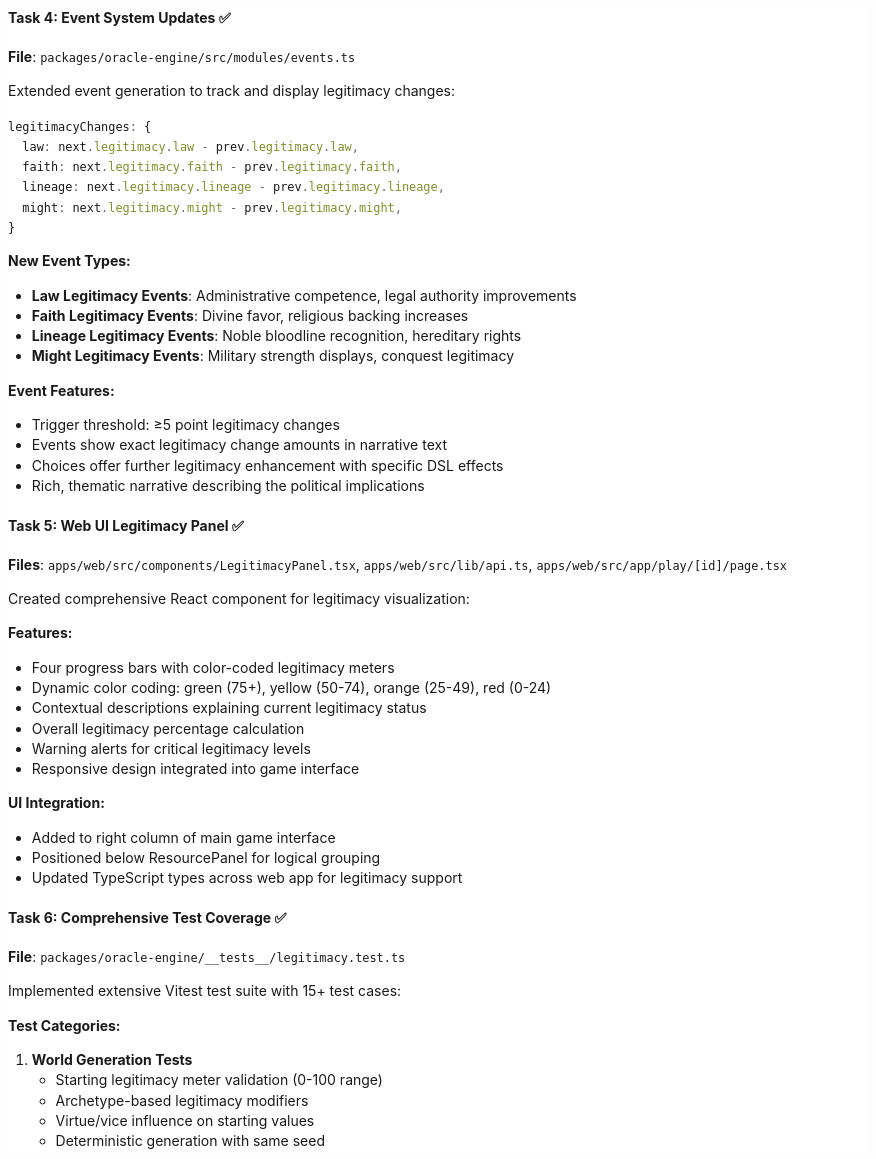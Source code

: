 #### Task 4: Event System Updates ✅
**File**: `packages/oracle-engine/src/modules/events.ts`

Extended event generation to track and display legitimacy changes:
```typescript
legitimacyChanges: {
  law: next.legitimacy.law - prev.legitimacy.law,
  faith: next.legitimacy.faith - prev.legitimacy.faith,
  lineage: next.legitimacy.lineage - prev.legitimacy.lineage,
  might: next.legitimacy.might - prev.legitimacy.might,
}
```

**New Event Types:**
- **Law Legitimacy Events**: Administrative competence, legal authority improvements
- **Faith Legitimacy Events**: Divine favor, religious backing increases
- **Lineage Legitimacy Events**: Noble bloodline recognition, hereditary rights
- **Might Legitimacy Events**: Military strength displays, conquest legitimacy

**Event Features:**
- Trigger threshold: ≥5 point legitimacy changes
- Events show exact legitimacy change amounts in narrative text
- Choices offer further legitimacy enhancement with specific DSL effects
- Rich, thematic narrative describing the political implications

#### Task 5: Web UI Legitimacy Panel ✅
**Files**: `apps/web/src/components/LegitimacyPanel.tsx`, `apps/web/src/lib/api.ts`, `apps/web/src/app/play/[id]/page.tsx`

Created comprehensive React component for legitimacy visualization:

**Features:**
- Four progress bars with color-coded legitimacy meters
- Dynamic color coding: green (75+), yellow (50-74), orange (25-49), red (0-24)
- Contextual descriptions explaining current legitimacy status
- Overall legitimacy percentage calculation
- Warning alerts for critical legitimacy levels
- Responsive design integrated into game interface

**UI Integration:**
- Added to right column of main game interface
- Positioned below ResourcePanel for logical grouping
- Updated TypeScript types across web app for legitimacy support

#### Task 6: Comprehensive Test Coverage ✅
**File**: `packages/oracle-engine/__tests__/legitimacy.test.ts`

Implemented extensive Vitest test suite with 15+ test cases:

**Test Categories:**
1. **World Generation Tests**
   - Starting legitimacy meter validation (0-100 range)
   - Archetype-based legitimacy modifiers
   - Virtue/vice influence on starting values
   - Deterministic generation with same seed
